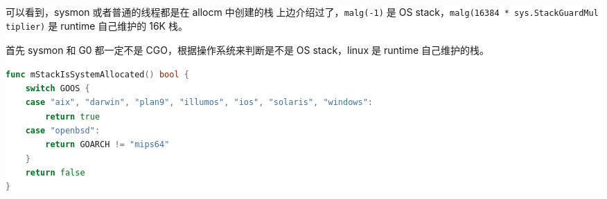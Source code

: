 可以看到，sysmon 或者普通的线程都是在 allocm 中创建的栈 上边介绍过了，`malg(-1)` 是 OS stack，`malg(16384 * sys.StackGuardMultiplier)` 是 runtime 自己维护的 16K 栈。

首先 sysmon 和 G0 都一定不是 CGO，根据操作系统来判断是不是 OS stack，linux 是 runtime 自己维护的栈。

```go
func mStackIsSystemAllocated() bool {
	switch GOOS {
	case "aix", "darwin", "plan9", "illumos", "ios", "solaris", "windows":
		return true
	case "openbsd":
		return GOARCH != "mips64"
	}
	return false
}
```
